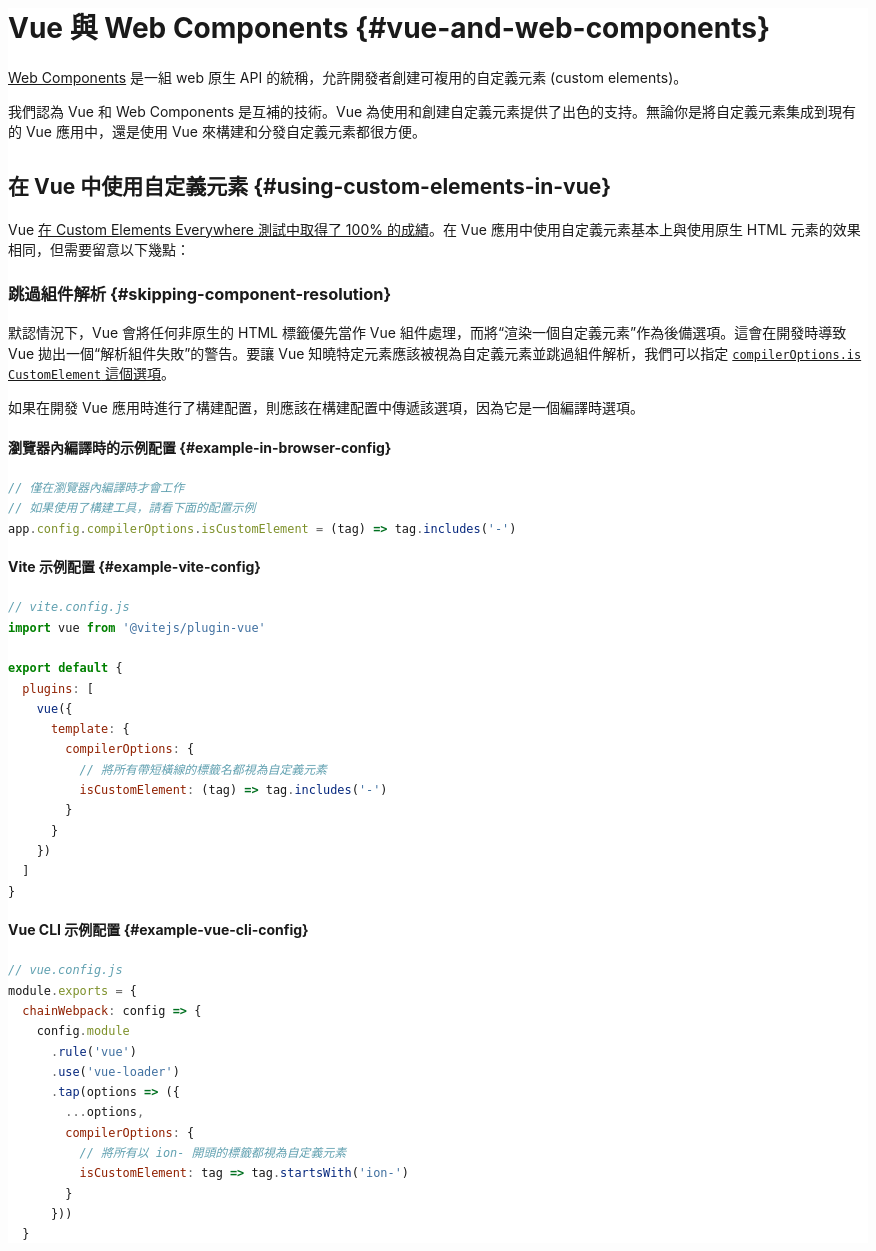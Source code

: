 # Vue 與 Web Components {#vue-and-web-components}

[Web Components](https://developer.mozilla.org/en-US/docs/Web/Web_Components) 是一組 web 原生 API 的統稱，允許開發者創建可複用的自定義元素 (custom elements)。

我們認為 Vue 和 Web Components 是互補的技術。Vue 為使用和創建自定義元素提供了出色的支持。無論你是將自定義元素集成到現有的 Vue 應用中，還是使用 Vue 來構建和分發自定義元素都很方便。

## 在 Vue 中使用自定義元素 {#using-custom-elements-in-vue}

Vue [在 Custom Elements Everywhere 測試中取得了 100% 的成績](https://custom-elements-everywhere.com/libraries/vue/results/results.html)。在 Vue 應用中使用自定義元素基本上與使用原生 HTML 元素的效果相同，但需要留意以下幾點：

### 跳過組件解析 {#skipping-component-resolution}

默認情況下，Vue 會將任何非原生的 HTML 標籤優先當作 Vue 組件處理，而將“渲染一個自定義元素”作為後備選項。這會在開發時導致 Vue 拋出一個“解析組件失敗”的警告。要讓 Vue 知曉特定元素應該被視為自定義元素並跳過組件解析，我們可以指定 [`compilerOptions.isCustomElement` 這個選項](/api/application#app-config-compileroptions)。

如果在開發 Vue 應用時進行了構建配置，則應該在構建配置中傳遞該選項，因為它是一個編譯時選項。

#### 瀏覽器內編譯時的示例配置 {#example-in-browser-config}

```js
// 僅在瀏覽器內編譯時才會工作
// 如果使用了構建工具，請看下面的配置示例
app.config.compilerOptions.isCustomElement = (tag) => tag.includes('-')
```

#### Vite 示例配置 {#example-vite-config}

```js
// vite.config.js
import vue from '@vitejs/plugin-vue'

export default {
  plugins: [
    vue({
      template: {
        compilerOptions: {
          // 將所有帶短橫線的標籤名都視為自定義元素
          isCustomElement: (tag) => tag.includes('-')
        }
      }
    })
  ]
}
```

#### Vue CLI 示例配置 {#example-vue-cli-config}

```js
// vue.config.js
module.exports = {
  chainWebpack: config => {
    config.module
      .rule('vue')
      .use('vue-loader')
      .tap(options => ({
        ...options,
        compilerOptions: {
          // 將所有以 ion- 開頭的標籤都視為自定義元素
          isCustomElement: tag => tag.startsWith('ion-')
        }
      }))
  }
```